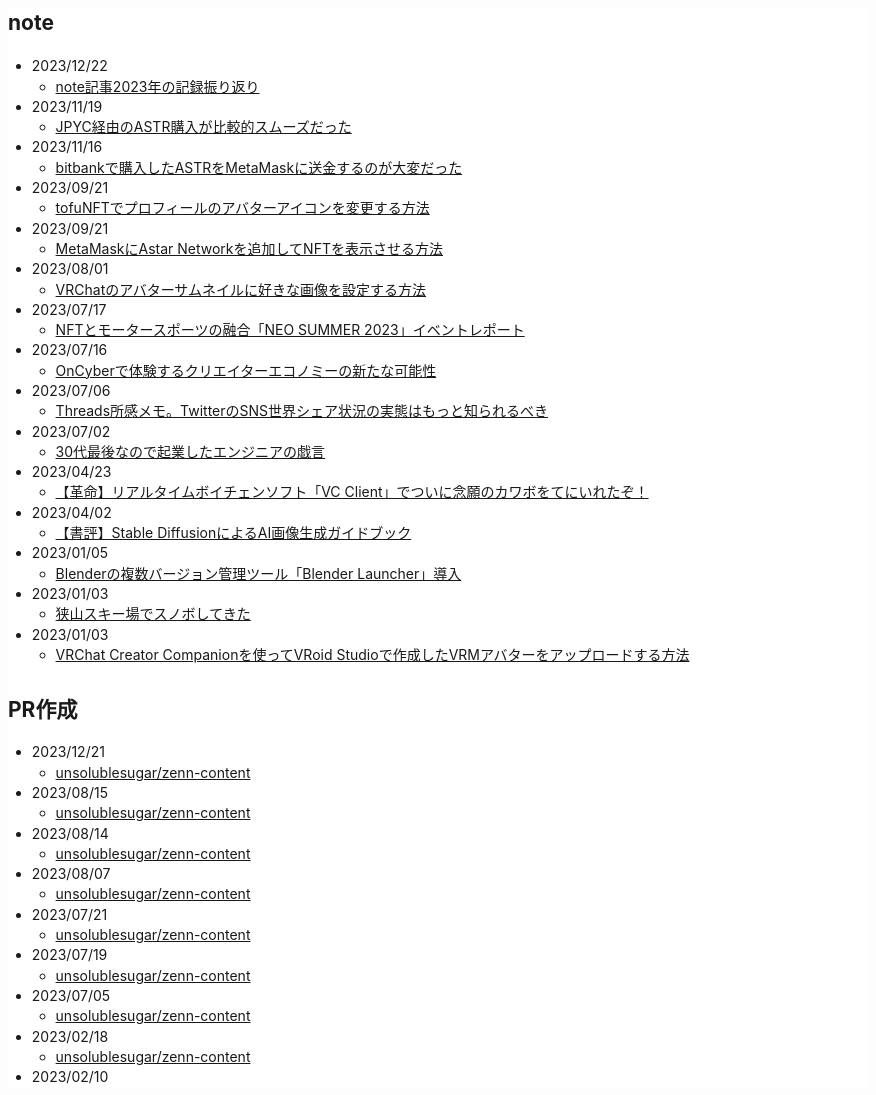 
## note

* 2023/12/22
	* [note記事2023年の記録振り返り](https://note.com/unsoluble_sugar/n/n6dfdd522cecc)
* 2023/11/19
	* [JPYC経由のASTR購入が比較的スムーズだった](https://note.com/unsoluble_sugar/n/n7e103151e652)
* 2023/11/16
	* [bitbankで購入したASTRをMetaMaskに送金するのが大変だった](https://note.com/unsoluble_sugar/n/n113bb5cb9e8f)
* 2023/09/21
	* [tofuNFTでプロフィールのアバターアイコンを変更する方法](https://note.com/unsoluble_sugar/n/n3e325cbbd527)
* 2023/09/21
	* [MetaMaskにAstar Networkを追加してNFTを表示させる方法](https://note.com/unsoluble_sugar/n/n7da15e9312cc)
* 2023/08/01
	* [VRChatのアバターサムネイルに好きな画像を設定する方法](https://note.com/unsoluble_sugar/n/na07a2f7ca023)
* 2023/07/17
	* [NFTとモータースポーツの融合「NEO SUMMER 2023」イベントレポート](https://note.com/unsoluble_sugar/n/n1e7e6ed54738)
* 2023/07/16
	* [OnCyberで体験するクリエイターエコノミーの新たな可能性](https://note.com/unsoluble_sugar/n/nb4d9f0e41f24)
* 2023/07/06
	* [Threads所感メモ。TwitterのSNS世界シェア状況の実態はもっと知られるべき](https://note.com/unsoluble_sugar/n/n40d8f3b926a6)
* 2023/07/02
	* [30代最後なので起業したエンジニアの戯言](https://note.com/unsoluble_sugar/n/n8a94ee0a78d4)
* 2023/04/23
	* [【革命】リアルタイムボイチェンソフト「VC Client」でついに念願のカワボをてにいれたぞ！](https://note.com/unsoluble_sugar/n/ndd8781101700)
* 2023/04/02
	* [【書評】Stable DiffusionによるAI画像生成ガイドブック](https://note.com/unsoluble_sugar/n/n51a9535c6c06)
* 2023/01/05
	* [Blenderの複数バージョン管理ツール「Blender Launcher」導入](https://note.com/unsoluble_sugar/n/n325bf78da28a)
* 2023/01/03
	* [狭山スキー場でスノボしてきた](https://note.com/unsoluble_sugar/n/n652054699cb0)
* 2023/01/03
	* [VRChat Creator Companionを使ってVRoid Studioで作成したVRMアバターをアップロードする方法](https://note.com/unsoluble_sugar/n/n5cc84bc30213)

## PR作成

* 2023/12/21
	* [unsolublesugar/zenn-content](https://github.com/unsolublesugar/zenn-content/pulls?q=is:pr+author:unsolublesugar)
* 2023/08/15
	* [unsolublesugar/zenn-content](https://github.com/unsolublesugar/zenn-content/pulls?q=is:pr+author:unsolublesugar)
* 2023/08/14
	* [unsolublesugar/zenn-content](https://github.com/unsolublesugar/zenn-content/pulls?q=is:pr+author:unsolublesugar)
* 2023/08/07
	* [unsolublesugar/zenn-content](https://github.com/unsolublesugar/zenn-content/pulls?q=is:pr+author:unsolublesugar)
* 2023/07/21
	* [unsolublesugar/zenn-content](https://github.com/unsolublesugar/zenn-content/pulls?q=is:pr+author:unsolublesugar)
* 2023/07/19
	* [unsolublesugar/zenn-content](https://github.com/unsolublesugar/zenn-content/pulls?q=is:pr+author:unsolublesugar)
* 2023/07/05
	* [unsolublesugar/zenn-content](https://github.com/unsolublesugar/zenn-content/pulls?q=is:pr+author:unsolublesugar)
* 2023/02/18
	* [unsolublesugar/zenn-content](https://github.com/unsolublesugar/zenn-content/pulls?q=is:pr+author:unsolublesugar)
* 2023/02/10